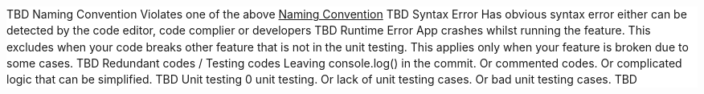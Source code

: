 </td>
<td>TBD</td>
</tr>
<tr>
<td>Naming Convention</td>
<td>Violates one of the above <a href="#naming-convention">Naming Convention</a></td>
<td>TBD</td>
</tr>
<tr>
<td>Syntax Error</td>
<td>Has obvious syntax error either can be detected by the code editor, code complier or developers</td>
<td>TBD</td>
</tr>
<tr>
<td>Runtime Error</td>
<td>App crashes whilst running the feature. This excludes when your code breaks other feature that is not in the unit testing. This applies only when your feature is broken due to some cases.</td>
<td>TBD</td>
</tr>
<tr>
<td>Redundant codes / Testing codes</td>
<td>Leaving console.log() in the commit. Or commented codes. Or complicated logic that can be simplified.</td>
<td>TBD</td>
</tr>
<tr>
<td>Unit testing</td>
<td>0 unit testing. Or lack of unit testing cases. Or bad unit testing cases.</td>
<td>TBD</td>
</tr>
</table>
